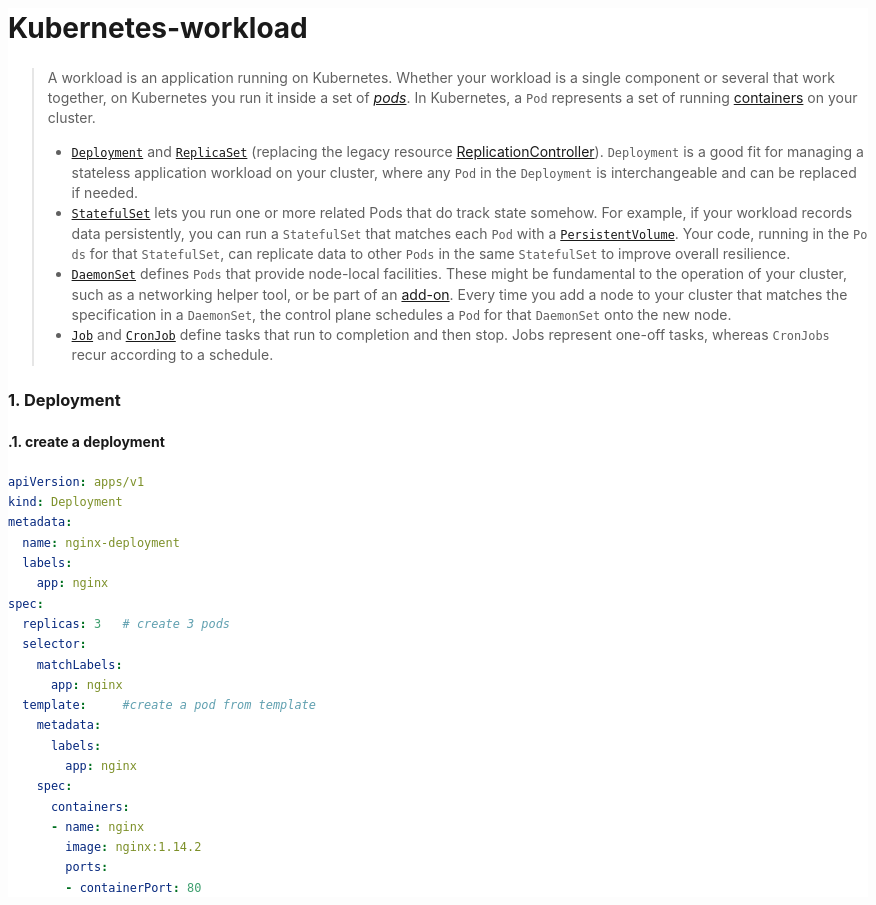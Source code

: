# Kubernetes-workload


> A workload is an application running on Kubernetes. Whether your workload is a single component or several that work together, on Kubernetes you run it inside a set of [*pods*](https://kubernetes.io/docs/concepts/workloads/pods). In Kubernetes, a `Pod` represents a set of running [containers](https://kubernetes.io/docs/concepts/containers/) on your cluster.
>
> - [`Deployment`](https://kubernetes.io/docs/concepts/workloads/controllers/deployment/) and [`ReplicaSet`](https://kubernetes.io/docs/concepts/workloads/controllers/replicaset/) (replacing the legacy resource [ReplicationController](https://kubernetes.io/docs/reference/glossary/?all=true#term-replication-controller)). `Deployment` is a good fit for managing a stateless application workload on your cluster, where any `Pod` in the `Deployment` is interchangeable and can be replaced if needed.
> - [`StatefulSet`](https://kubernetes.io/docs/concepts/workloads/controllers/statefulset/) lets you run one or more related Pods that do track state somehow. For example, if your workload records data persistently, you can run a `StatefulSet` that matches each `Pod` with a [`PersistentVolume`](https://kubernetes.io/docs/concepts/storage/persistent-volumes/). Your code, running in the `Pods` for that `StatefulSet`, can replicate data to other `Pods` in the same `StatefulSet` to improve overall resilience.
> - [`DaemonSet`](https://kubernetes.io/docs/concepts/workloads/controllers/daemonset/) defines `Pods` that provide node-local facilities. These might be fundamental to the operation of your cluster, such as a networking helper tool, or be part of an [add-on](https://kubernetes.io/docs/concepts/cluster-administration/addons/).
>   Every time you add a node to your cluster that matches the specification in a `DaemonSet`, the control plane schedules a `Pod` for that `DaemonSet` onto the new node.
> - [`Job`](https://kubernetes.io/docs/concepts/workloads/controllers/job/) and [`CronJob`](https://kubernetes.io/docs/concepts/workloads/controllers/cron-jobs/) define tasks that run to completion and then stop. Jobs represent one-off tasks, whereas `CronJobs` recur according to a schedule.

### 1. Deployment

#### .1. create a deployment

```yaml
apiVersion: apps/v1
kind: Deployment
metadata:
  name: nginx-deployment
  labels:
    app: nginx
spec:
  replicas: 3   # create 3 pods
  selector:
    matchLabels:
      app: nginx
  template:     #create a pod from template
    metadata:
      labels:
        app: nginx
    spec:
      containers:
      - name: nginx
        image: nginx:1.14.2
        ports:
        - containerPort: 80
```
